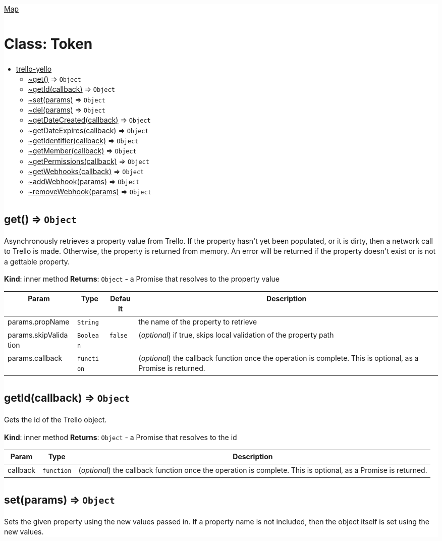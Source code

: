 [Map](#map)

# Class: Token

* [trello-yello](trello.md)
  * [~get()](#get) ⇒ <code>Object</code>
  * [~getId(callback)](#getId) ⇒ <code>Object</code>
  * [~set(params)](#set) ⇒ <code>Object</code>
  * [~del(params)](#del) ⇒ <code>Object</code>
  * [~getDateCreated(callback)](#getDateCreated) ⇒ <code>Object</code>
  * [~getDateExpires(callback)](#getDateExpires) ⇒ <code>Object</code>
  * [~getIdentifier(callback)](#getIdentifier) ⇒ <code>Object</code>
  * [~getMember(callback)](#getMember) ⇒ <code>Object</code>
  * [~getPermissions(callback)](#getPermissions) ⇒ <code>Object</code>
  * [~getWebhooks(callback)](#getWebhooks) ⇒ <code>Object</code>
  * [~addWebhook(params)](#addWebhook) ⇒ <code>Object</code>
  * [~removeWebhook(params)](#removeWebhook) ⇒ <code>Object</code>

<a name="get"></a>
## get() ⇒ <code>Object</code>
Asynchronously retrieves a property value from Trello. If the property
hasn't yet been populated, or it is dirty, then a network call to Trello
is made. Otherwise, the property is returned from memory. An error will
be returned if the property doesn't exist or is not a gettable property.

**Kind**: inner method
**Returns**: <code>Object</code> - a Promise that resolves to the property value

| Param | Type | Default | Description |
| --- | --- | --- | --- |
| params.propName | <code>String</code> |  | the name of the property to retrieve |
| params.skipValidation | <code>Boolean</code> | <code>false</code> | (*optional*) if true, skips local validation of the property path ||  |  |  | (*optional*)  ||
| params.callback | <code>function</code> |  | (*optional*) the callback function once the operation is complete. This is optional, as a Promise is returned. |

<a name="getId"></a>
## getId(callback) ⇒ <code>Object</code>
Gets the id of the Trello object.

**Kind**: inner method
**Returns**: <code>Object</code> - a Promise that resolves to the id

| Param | Type | Description |
| --- | --- | --- |
| callback | <code>function</code> | (*optional*) the callback function once the operation is complete. This is optional, as a Promise is returned. |

<a name="set"></a>
## set(params) ⇒ <code>Object</code>
Sets the given property using the new values passed in. If a property name
is not included, then the object itself is set using the new values.
